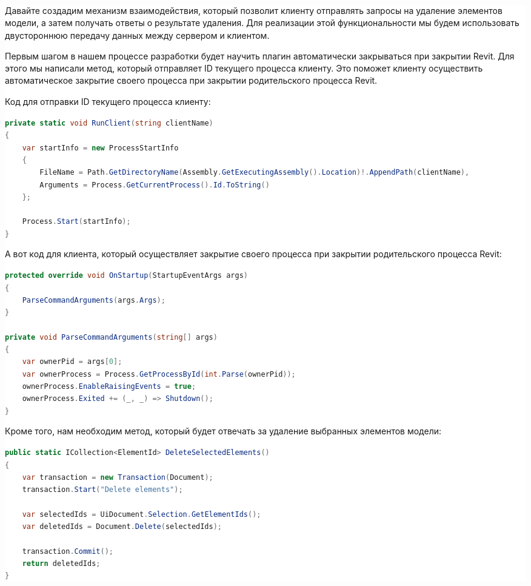 Давайте создадим механизм взаимодействия, который позволит клиенту отправлять запросы на удаление элементов модели, а затем получать ответы о результате удаления. 
Для реализации этой функциональности мы будем использовать двустороннюю передачу данных между сервером и клиентом.

Первым шагом в нашем процессе разработки будет научить плагин автоматически закрываться при закрытии Revit. 
Для этого мы написали метод, который отправляет ID текущего процесса клиенту. 
Это поможет клиенту осуществить автоматическое закрытие своего процесса при закрытии родительского процесса Revit.

Код для отправки ID текущего процесса клиенту:

```C#
private static void RunClient(string clientName)
{
    var startInfo = new ProcessStartInfo
    {
        FileName = Path.GetDirectoryName(Assembly.GetExecutingAssembly().Location)!.AppendPath(clientName),
        Arguments = Process.GetCurrentProcess().Id.ToString()
    };

    Process.Start(startInfo);
}
```

А вот код для клиента, который осуществляет закрытие своего процесса при закрытии родительского процесса Revit:

```C#
protected override void OnStartup(StartupEventArgs args)
{
    ParseCommandArguments(args.Args);
}

private void ParseCommandArguments(string[] args)
{
    var ownerPid = args[0];
    var ownerProcess = Process.GetProcessById(int.Parse(ownerPid));
    ownerProcess.EnableRaisingEvents = true;
    ownerProcess.Exited += (_, _) => Shutdown();
}
```

Кроме того, нам необходим метод, который будет отвечать за удаление выбранных элементов модели:

```C#
public static ICollection<ElementId> DeleteSelectedElements()
{
    var transaction = new Transaction(Document);
    transaction.Start("Delete elements");
    
    var selectedIds = UiDocument.Selection.GetElementIds();
    var deletedIds = Document.Delete(selectedIds);

    transaction.Commit();
    return deletedIds;
}
```
